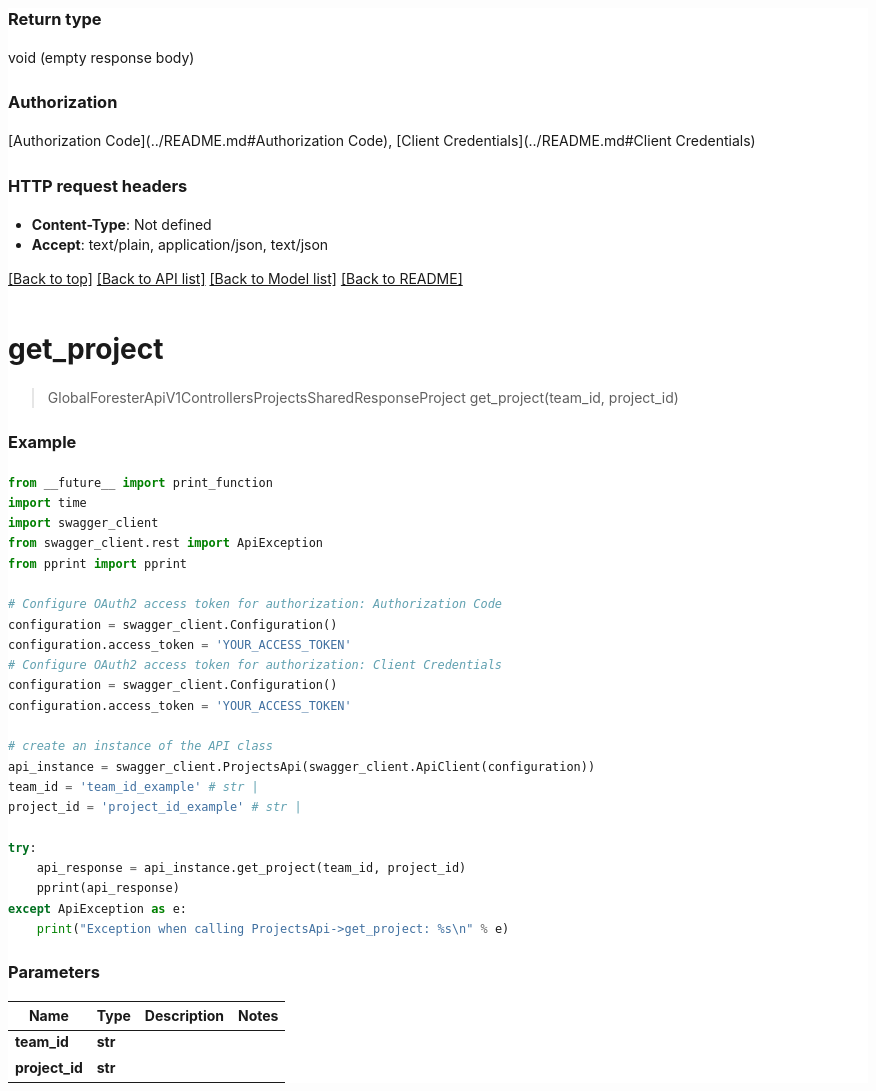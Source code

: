 ### Return type

void (empty response body)

### Authorization

[Authorization Code](../README.md#Authorization Code), [Client Credentials](../README.md#Client Credentials)

### HTTP request headers

 - **Content-Type**: Not defined
 - **Accept**: text/plain, application/json, text/json

[[Back to top]](#) [[Back to API list]](../README.md#documentation-for-api-endpoints) [[Back to Model list]](../README.md#documentation-for-models) [[Back to README]](../README.md)

# **get_project**
> GlobalForesterApiV1ControllersProjectsSharedResponseProject get_project(team_id, project_id)



### Example
```python
from __future__ import print_function
import time
import swagger_client
from swagger_client.rest import ApiException
from pprint import pprint

# Configure OAuth2 access token for authorization: Authorization Code
configuration = swagger_client.Configuration()
configuration.access_token = 'YOUR_ACCESS_TOKEN'
# Configure OAuth2 access token for authorization: Client Credentials
configuration = swagger_client.Configuration()
configuration.access_token = 'YOUR_ACCESS_TOKEN'

# create an instance of the API class
api_instance = swagger_client.ProjectsApi(swagger_client.ApiClient(configuration))
team_id = 'team_id_example' # str | 
project_id = 'project_id_example' # str | 

try:
    api_response = api_instance.get_project(team_id, project_id)
    pprint(api_response)
except ApiException as e:
    print("Exception when calling ProjectsApi->get_project: %s\n" % e)
```

### Parameters

Name | Type | Description  | Notes
------------- | ------------- | ------------- | -------------
 **team_id** | **str**|  | 
 **project_id** | **str**|  | 
